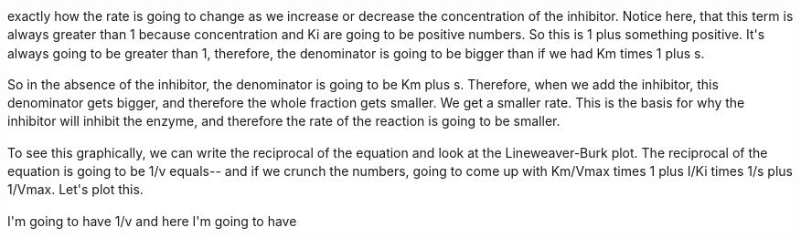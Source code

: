   <span m='698140'>exactly</span> <span m='700840'>how</span> <span m='701170'>the</span>
  <span m='701710'>rate</span> <span m='702400'>is</span> <span m='702520'>going</span>
  <span m='702700'>to</span> <span m='702790'>change</span> <span m='703390'>as</span>
  <span m='703540'>we</span> <span m='703780'>increase</span> <span m='704320'>or</span>
  <span m='704410'>decrease</span> <span m='704950'>the</span> <span m='705040'>concentration
  of</span> <span m='705490'>the inhibitor.</span> <span m='706720'>Notice</span>
  <span m='707050'>here,</span> <span m='707290'>that</span> <span m='707440'>this</span>
  <span m='707650'>term</span> <span m='708430'>is</span> <span m='708970'>always</span>
  <span m='709390'>greater</span> <span m='709930'>than</span> <span m='710140'>1</span>
  <span m='710800'>because</span> <span m='711820'>concentration</span> <span m='712720'>and</span>
  <span m='712960'>Ki</span> <span m='713440'>are</span> <span m='713500'>going</span>
  <span m='713620'>to</span> <span m='713680'>be</span> <span m='713770'>positive</span>
  <span m='714250'>numbers.</span> <span m='714800'>So this</span> <span m='714880'>is</span>
  <span m='715000'>1</span> <span m='715360'>plus</span> <span m='715900'>something</span>
  <span m='716230'>positive.</span> <span m='716660'>It's</span> <span m='716830'>always</span>
  <span m='717040'>going</span> <span m='717190'>to</span> <span m='717250'>be</span>
  <span m='717340'>greater</span> <span m='717670'>than</span> <span m='717820'>1,</span>
  <span m='718540'>therefore,</span> <span m='719430'>the</span> <span m='719670'>denominator</span>
  <span m='721000'>is</span> <span m='721150'>going</span> <span m='721330'>to</span>
  <span m='721390'>be</span> <span m='722590'>bigger</span> <span m='723190'>than</span>
  <span m='723490'>if</span> <span m='723670'>we</span> <span m='723790'>had</span>
  <span m='724030'>Km</span> <span m='724900'>times</span> <span m='725200'>1</span>
  <span m='725680'>plus</span> <span m='726550'>s.</span> </p><p><span m='727900'>So</span>
  <span m='728290'>in</span> <span m='728410'>the</span> <span m='728530'>absence</span>
  <span m='728980'>of</span> <span m='729070'>the</span> <span m='729160'>inhibitor,</span>
  <span m='730300'>the</span> <span m='730420'>denominator</span> <span m='731120'>is</span>
  <span m='731260'>going</span> <span m='731410'>to</span> <span m='731470'>be</span>
  <span m='731680'>Km</span> <span m='732820'>plus</span> <span m='733120'>s.</span>
  <span m='734320'>Therefore,</span> <span m='734650'>when</span> <span m='734800'>we</span>
  <span m='734890'>add</span> <span m='735080'>the</span> <span m='735130'>inhibitor,</span>
  <span m='736270'>this</span> <span m='736720'>denominator</span> <span m='737350'>gets</span>
  <span m='737590'>bigger,</span> <span m='738580'>and</span> <span m='738790'>therefore</span>
  <span m='739210'>the</span> <span m='739360'>whole</span> <span m='739630'>fraction</span>
  <span m='740470'>gets</span> <span m='740680'>smaller.</span> <span m='741490'>We</span>
  <span m='741610'>get</span> <span m='741790'>a</span> <span m='741850'>smaller</span>
  <span m='742330'>rate.</span> <span m='743530'>This</span> <span m='743740'>is</span>
  <span m='743860'>the</span> <span m='743950'>basis</span> <span m='744340'>for</span>
  <span m='744590'>why</span> <span m='744920'>the</span> <span m='745170'>inhibitor</span>
  <span m='745870'>will</span> <span m='746980'>inhibit</span> <span m='747370'>the</span>
  <span m='747970'>enzyme,</span> <span m='748520'>and</span> <span m='748620'>therefore</span>
  <span m='749290'>the</span> <span m='749410'>rate</span> <span m='749650'>of</span>
  <span m='749740'>the</span> <span m='749830'>reaction</span> <span m='750190'>is</span>
  <span m='750250'>going</span> <span m='750370'>to</span> <span m='750430'>be</span>
  <span m='750700'>smaller.</span> </p><p><span m='752110'>To</span> <span m='752230'>see</span>
  <span m='752350'>this</span> <span m='752530'>graphically,</span> <span m='753440'>we</span>
  <span m='753540'>can</span> <span m='753610'>write</span> <span m='753970'>the</span>
  <span m='754180'>reciprocal</span> <span m='754720'>of</span> <span m='754840'>the</span>
  <span m='754990'>equation</span> <span m='756100'>and</span> <span m='756250'>look</span>
  <span m='756490'>at</span> <span m='756550'>the</span> <span m='756660'>Lineweaver-Burk</span>
  <span m='757540'>plot.</span> <span m='758560'>The</span> <span m='758620'>reciprocal</span>
  <span m='759130'>of</span> <span m='759220'>the</span> <span m='759460'>equation</span>
  <span m='760360'>is</span> <span m='760450'>going</span> <span m='760570'>to</span>
  <span m='760630'>be</span> <span m='761050'>1/v</span> <span m='762670'>equals--</span>
  <span m='763540'>and</span> <span m='763650'>if</span> <span m='763750'>we</span>
  <span m='763890'>crunch</span> <span m='764220'>the</span> <span m='764320'>numbers,</span>
  <span m='766220'>going to</span> <span m='766480'>come</span> <span m='766660'>up</span>
  <span m='766810'>with</span> <span m='766980'>Km/Vmax</span> <span m='769540'>times</span>
  <span m='770830'>1</span> <span m='771400'>plus</span> <span m='772860'>I/Ki</span>
  <span m='776230'>times</span> <span m='776860'>1/s</span> <span m='779950'>plus</span>
  <span m='780940'>1/Vmax.</span> <span m='786440'>Let's</span> <span m='786650'>plot</span>
  <span m='787010'>this.</span> </p><p><span m='795470'>I'm</span> <span m='795720'>going</span>
  <span m='795860'>to</span> <span m='795920'>have</span> <span m='796130'>1/v</span>
  <span m='797991'>and</span> <span m='798410'>here</span> <span m='799000'>I'm</span>
  <span m='799060'>going</span> <span m='799190'>to</span> <span m='799250'>have</span>